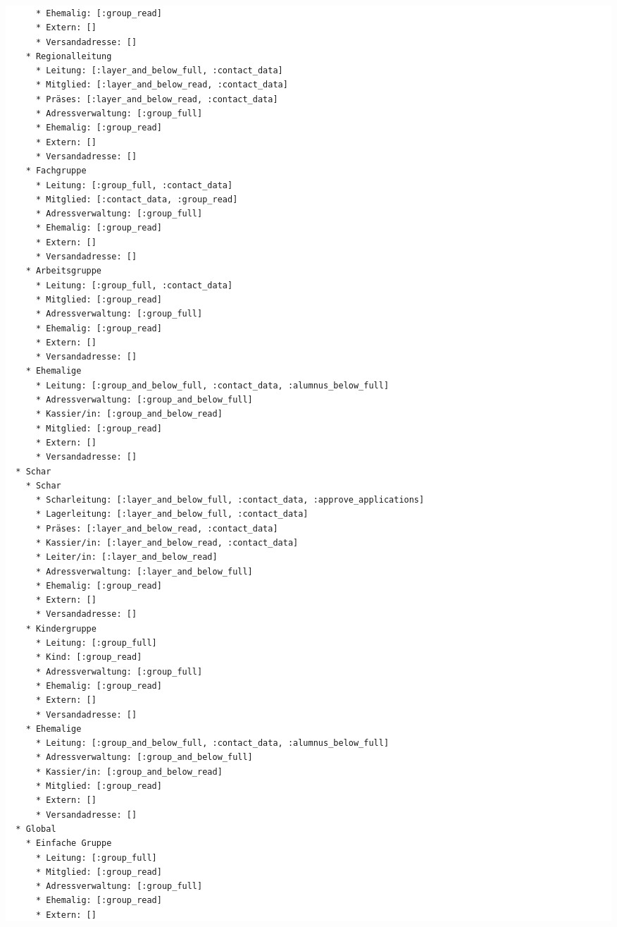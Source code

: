          * Ehemalig: [:group_read]
          * Extern: []
          * Versandadresse: []
        * Regionalleitung
          * Leitung: [:layer_and_below_full, :contact_data]
          * Mitglied: [:layer_and_below_read, :contact_data]
          * Präses: [:layer_and_below_read, :contact_data]
          * Adressverwaltung: [:group_full]
          * Ehemalig: [:group_read]
          * Extern: []
          * Versandadresse: []
        * Fachgruppe
          * Leitung: [:group_full, :contact_data]
          * Mitglied: [:contact_data, :group_read]
          * Adressverwaltung: [:group_full]
          * Ehemalig: [:group_read]
          * Extern: []
          * Versandadresse: []
        * Arbeitsgruppe
          * Leitung: [:group_full, :contact_data]
          * Mitglied: [:group_read]
          * Adressverwaltung: [:group_full]
          * Ehemalig: [:group_read]
          * Extern: []
          * Versandadresse: []
        * Ehemalige
          * Leitung: [:group_and_below_full, :contact_data, :alumnus_below_full]
          * Adressverwaltung: [:group_and_below_full]
          * Kassier/in: [:group_and_below_read]
          * Mitglied: [:group_read]
          * Extern: []
          * Versandadresse: []
      * Schar
        * Schar
          * Scharleitung: [:layer_and_below_full, :contact_data, :approve_applications]
          * Lagerleitung: [:layer_and_below_full, :contact_data]
          * Präses: [:layer_and_below_read, :contact_data]
          * Kassier/in: [:layer_and_below_read, :contact_data]
          * Leiter/in: [:layer_and_below_read]
          * Adressverwaltung: [:layer_and_below_full]
          * Ehemalig: [:group_read]
          * Extern: []
          * Versandadresse: []
        * Kindergruppe
          * Leitung: [:group_full]
          * Kind: [:group_read]
          * Adressverwaltung: [:group_full]
          * Ehemalig: [:group_read]
          * Extern: []
          * Versandadresse: []
        * Ehemalige
          * Leitung: [:group_and_below_full, :contact_data, :alumnus_below_full]
          * Adressverwaltung: [:group_and_below_full]
          * Kassier/in: [:group_and_below_read]
          * Mitglied: [:group_read]
          * Extern: []
          * Versandadresse: []
      * Global
        * Einfache Gruppe
          * Leitung: [:group_full]
          * Mitglied: [:group_read]
          * Adressverwaltung: [:group_full]
          * Ehemalig: [:group_read]
          * Extern: []